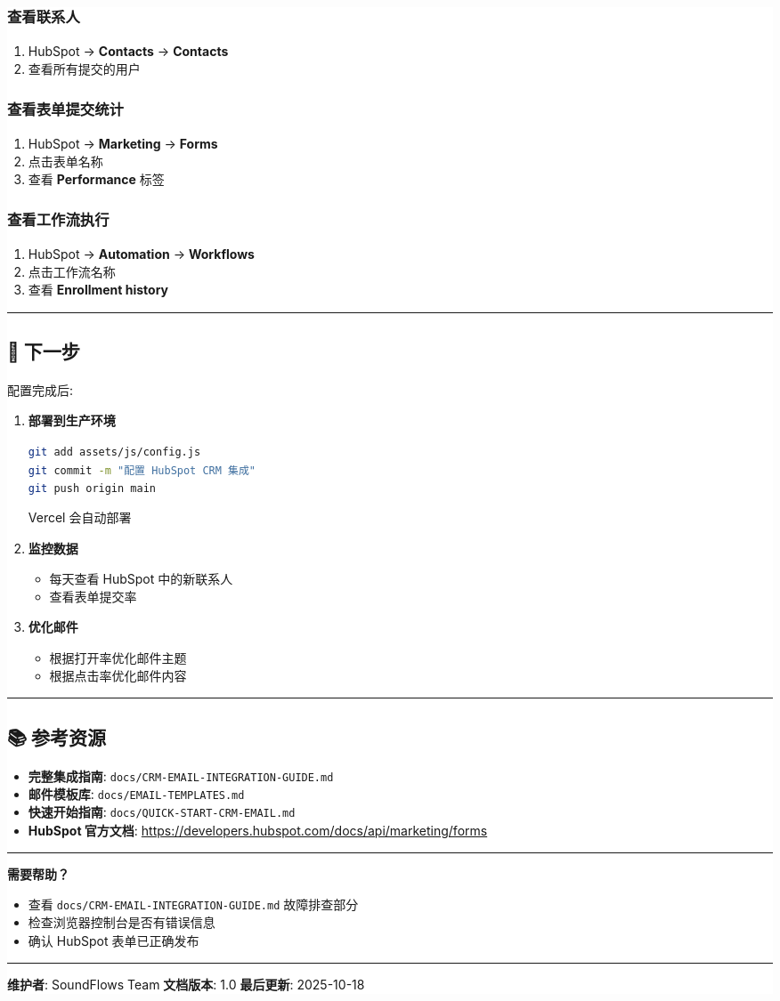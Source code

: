 ### 查看联系人
1. HubSpot → **Contacts** → **Contacts**
2. 查看所有提交的用户

### 查看表单提交统计
1. HubSpot → **Marketing** → **Forms**
2. 点击表单名称
3. 查看 **Performance** 标签

### 查看工作流执行
1. HubSpot → **Automation** → **Workflows**
2. 点击工作流名称
3. 查看 **Enrollment history**

---

## 🚀 下一步

配置完成后:

1. **部署到生产环境**
   ```bash
   git add assets/js/config.js
   git commit -m "配置 HubSpot CRM 集成"
   git push origin main
   ```
   Vercel 会自动部署

2. **监控数据**
   - 每天查看 HubSpot 中的新联系人
   - 查看表单提交率

3. **优化邮件**
   - 根据打开率优化邮件主题
   - 根据点击率优化邮件内容

---

## 📚 参考资源

- **完整集成指南**: `docs/CRM-EMAIL-INTEGRATION-GUIDE.md`
- **邮件模板库**: `docs/EMAIL-TEMPLATES.md`
- **快速开始指南**: `docs/QUICK-START-CRM-EMAIL.md`
- **HubSpot 官方文档**: https://developers.hubspot.com/docs/api/marketing/forms

---

**需要帮助？**
- 查看 `docs/CRM-EMAIL-INTEGRATION-GUIDE.md` 故障排查部分
- 检查浏览器控制台是否有错误信息
- 确认 HubSpot 表单已正确发布

---

**维护者**: SoundFlows Team
**文档版本**: 1.0
**最后更新**: 2025-10-18
